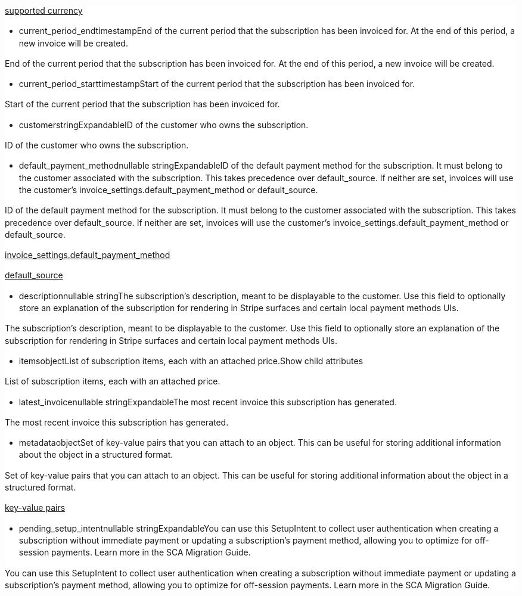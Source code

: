 [supported currency](https://stripe.com/docs/currencies)

- current_period_endtimestampEnd of the current period that the subscription has been invoiced for. At the end of this period, a new invoice will be created.

End of the current period that the subscription has been invoiced for. At the end of this period, a new invoice will be created.

- current_period_starttimestampStart of the current period that the subscription has been invoiced for.

Start of the current period that the subscription has been invoiced for.

- customerstringExpandableID of the customer who owns the subscription.

ID of the customer who owns the subscription.

- default_payment_methodnullable stringExpandableID of the default payment method for the subscription. It must belong to the customer associated with the subscription. This takes precedence over default_source. If neither are set, invoices will use the customer’s invoice_settings.default_payment_method or default_source.

ID of the default payment method for the subscription. It must belong to the customer associated with the subscription. This takes precedence over default_source. If neither are set, invoices will use the customer’s invoice_settings.default_payment_method or default_source.

[invoice_settings.default_payment_method](/api/customers/object#customer_object-invoice_settings-default_payment_method)

[default_source](/api/customers/object#customer_object-default_source)

- descriptionnullable stringThe subscription’s description, meant to be displayable to the customer. Use this field to optionally store an explanation of the subscription for rendering in Stripe surfaces and certain local payment methods UIs.

The subscription’s description, meant to be displayable to the customer. Use this field to optionally store an explanation of the subscription for rendering in Stripe surfaces and certain local payment methods UIs.

- itemsobjectList of subscription items, each with an attached price.Show child attributes

List of subscription items, each with an attached price.

- latest_invoicenullable stringExpandableThe most recent invoice this subscription has generated.

The most recent invoice this subscription has generated.

- metadataobjectSet of key-value pairs that you can attach to an object. This can be useful for storing additional information about the object in a structured format.

Set of key-value pairs that you can attach to an object. This can be useful for storing additional information about the object in a structured format.

[key-value pairs](/api/metadata)

- pending_setup_intentnullable stringExpandableYou can use this SetupIntent to collect user authentication when creating a subscription without immediate payment or updating a subscription’s payment method, allowing you to optimize for off-session payments. Learn more in the SCA Migration Guide.

You can use this SetupIntent to collect user authentication when creating a subscription without immediate payment or updating a subscription’s payment method, allowing you to optimize for off-session payments. Learn more in the SCA Migration Guide.
